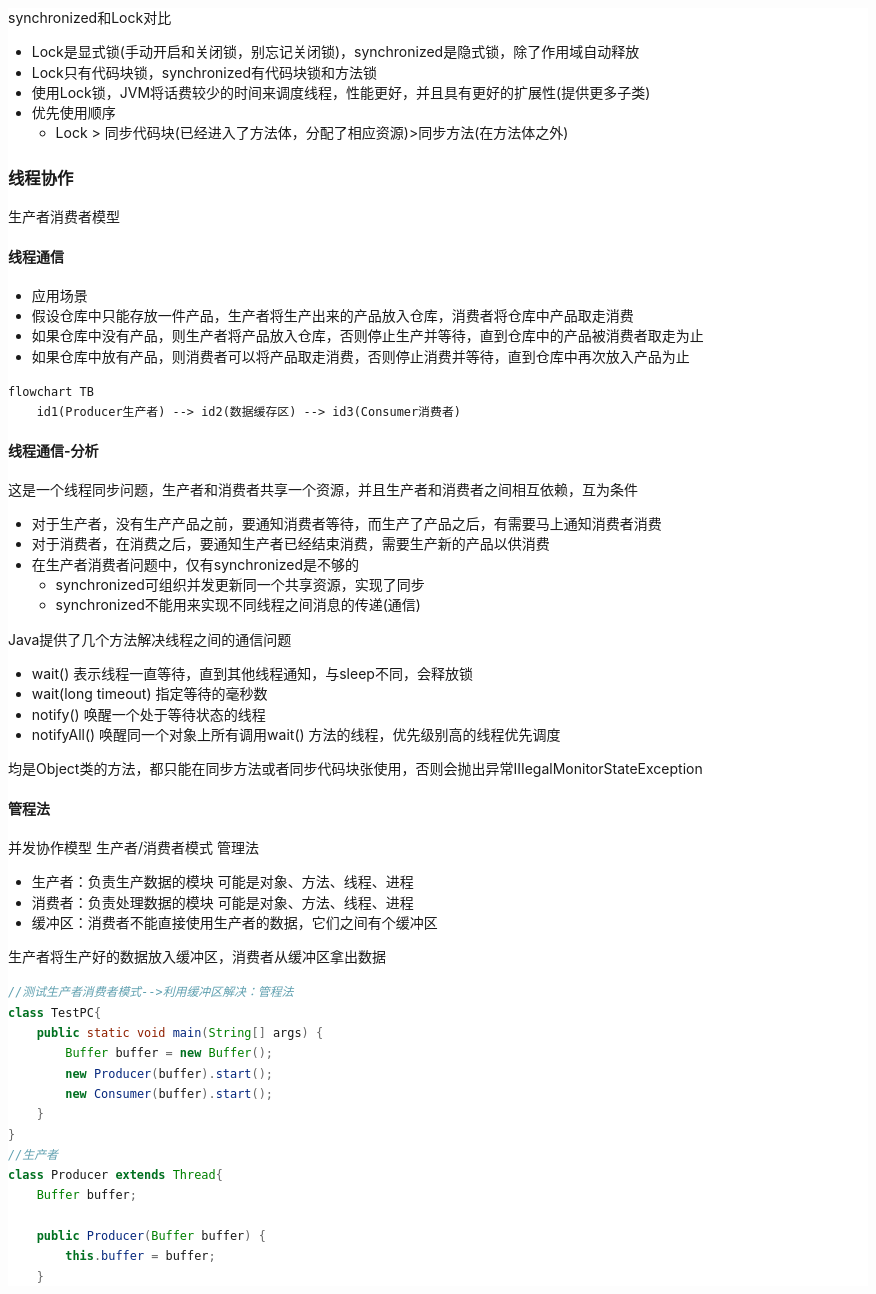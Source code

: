 synchronized和Lock对比

- Lock是显式锁(手动开启和关闭锁，别忘记关闭锁)，synchronized是隐式锁，除了作用域自动释放
- Lock只有代码块锁，synchronized有代码块锁和方法锁
- 使用Lock锁，JVM将话费较少的时间来调度线程，性能更好，并且具有更好的扩展性(提供更多子类)
- 优先使用顺序
  - Lock > 同步代码块(已经进入了方法体，分配了相应资源)>同步方法(在方法体之外)

### 线程协作

生产者消费者模型

#### 线程通信

- 应用场景
- 假设仓库中只能存放一件产品，生产者将生产出来的产品放入仓库，消费者将仓库中产品取走消费
- 如果仓库中没有产品，则生产者将产品放入仓库，否则停止生产并等待，直到仓库中的产品被消费者取走为止
- 如果仓库中放有产品，则消费者可以将产品取走消费，否则停止消费并等待，直到仓库中再次放入产品为止

```mermaid
flowchart TB
	id1(Producer生产者) --> id2(数据缓存区) --> id3(Consumer消费者) 
```

#### 线程通信-分析

这是一个线程同步问题，生产者和消费者共享一个资源，并且生产者和消费者之间相互依赖，互为条件

- 对于生产者，没有生产产品之前，要通知消费者等待，而生产了产品之后，有需要马上通知消费者消费
- 对于消费者，在消费之后，要通知生产者已经结束消费，需要生产新的产品以供消费
- 在生产者消费者问题中，仅有synchronized是不够的
  - synchronized可组织并发更新同一个共享资源，实现了同步
  - synchronized不能用来实现不同线程之间消息的传递(通信)

Java提供了几个方法解决线程之间的通信问题

- wait() 表示线程一直等待，直到其他线程通知，与sleep不同，会释放锁
- wait(long timeout) 指定等待的毫秒数
- notify() 唤醒一个处于等待状态的线程
- notifyAll() 唤醒同一个对象上所有调用wait() 方法的线程，优先级别高的线程优先调度

均是Object类的方法，都只能在同步方法或者同步代码块张使用，否则会抛出异常IIIegalMonitorStateException

#### 管程法

并发协作模型 生产者/消费者模式 管理法

- 生产者：负责生产数据的模块 可能是对象、方法、线程、进程
- 消费者：负责处理数据的模块 可能是对象、方法、线程、进程
- 缓冲区：消费者不能直接使用生产者的数据，它们之间有个缓冲区

生产者将生产好的数据放入缓冲区，消费者从缓冲区拿出数据

```java
//测试生产者消费者模式-->利用缓冲区解决：管程法
class TestPC{
    public static void main(String[] args) {
        Buffer buffer = new Buffer();
        new Producer(buffer).start();
        new Consumer(buffer).start();
    }
}
//生产者
class Producer extends Thread{
    Buffer buffer;

    public Producer(Buffer buffer) {
        this.buffer = buffer;
    }

```